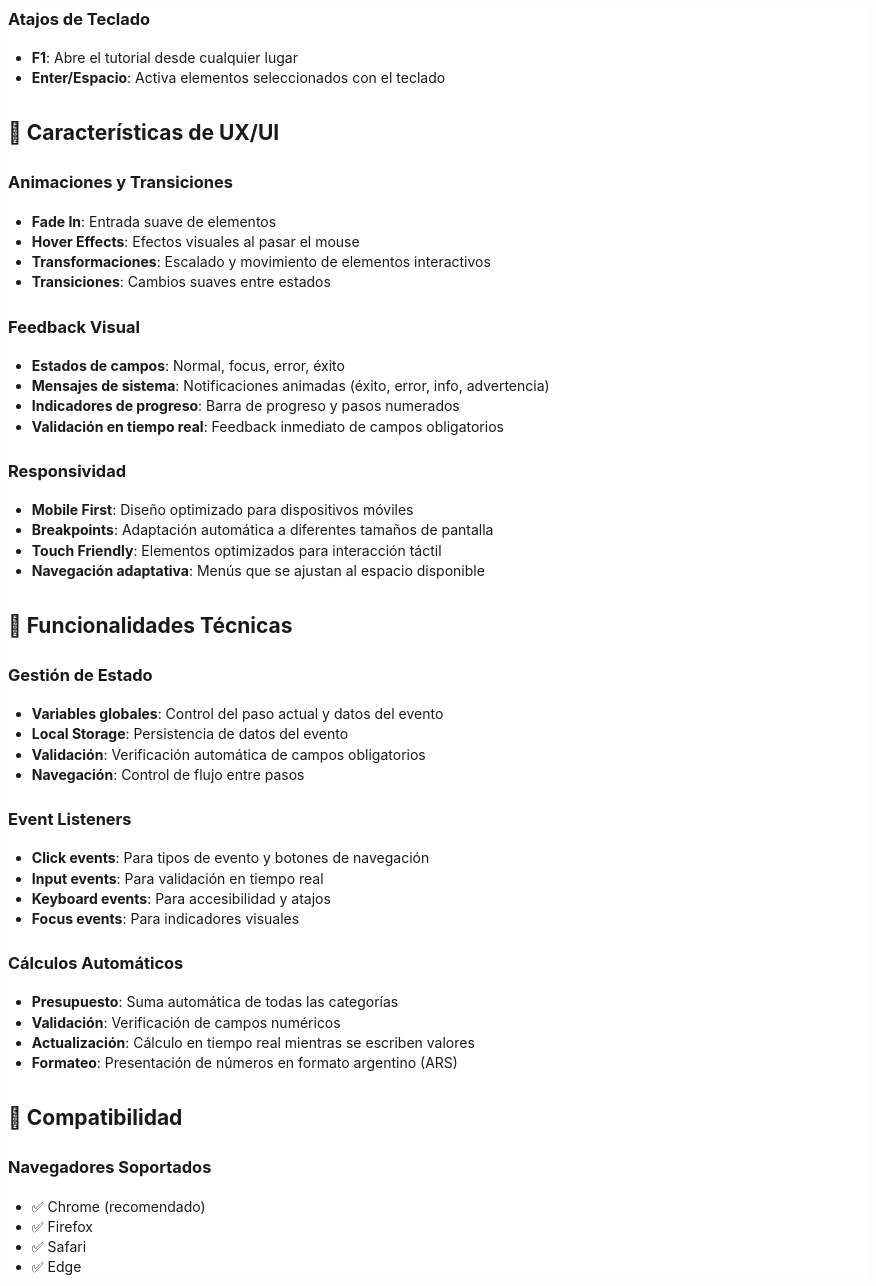 ### **Atajos de Teclado**
- **F1**: Abre el tutorial desde cualquier lugar
- **Enter/Espacio**: Activa elementos seleccionados con el teclado

## 🎨 Características de UX/UI

### **Animaciones y Transiciones**
- **Fade In**: Entrada suave de elementos
- **Hover Effects**: Efectos visuales al pasar el mouse
- **Transformaciones**: Escalado y movimiento de elementos interactivos
- **Transiciones**: Cambios suaves entre estados

### **Feedback Visual**
- **Estados de campos**: Normal, focus, error, éxito
- **Mensajes de sistema**: Notificaciones animadas (éxito, error, info, advertencia)
- **Indicadores de progreso**: Barra de progreso y pasos numerados
- **Validación en tiempo real**: Feedback inmediato de campos obligatorios

### **Responsividad**
- **Mobile First**: Diseño optimizado para dispositivos móviles
- **Breakpoints**: Adaptación automática a diferentes tamaños de pantalla
- **Touch Friendly**: Elementos optimizados para interacción táctil
- **Navegación adaptativa**: Menús que se ajustan al espacio disponible

## 🔧 Funcionalidades Técnicas

### **Gestión de Estado**
- **Variables globales**: Control del paso actual y datos del evento
- **Local Storage**: Persistencia de datos del evento
- **Validación**: Verificación automática de campos obligatorios
- **Navegación**: Control de flujo entre pasos

### **Event Listeners**
- **Click events**: Para tipos de evento y botones de navegación
- **Input events**: Para validación en tiempo real
- **Keyboard events**: Para accesibilidad y atajos
- **Focus events**: Para indicadores visuales

### **Cálculos Automáticos**
- **Presupuesto**: Suma automática de todas las categorías
- **Validación**: Verificación de campos numéricos
- **Actualización**: Cálculo en tiempo real mientras se escriben valores
- **Formateo**: Presentación de números en formato argentino (ARS)

## 📱 Compatibilidad

### **Navegadores Soportados**
- ✅ Chrome (recomendado)
- ✅ Firefox
- ✅ Safari
- ✅ Edge
